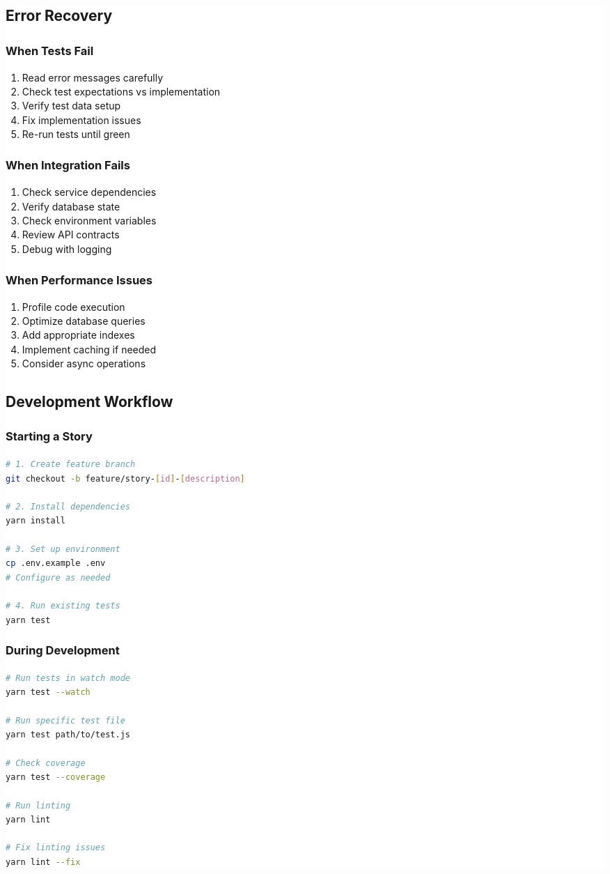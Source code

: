 ## Error Recovery

### When Tests Fail
1. Read error messages carefully
2. Check test expectations vs implementation
3. Verify test data setup
4. Fix implementation issues
5. Re-run tests until green

### When Integration Fails
1. Check service dependencies
2. Verify database state
3. Check environment variables
4. Review API contracts
5. Debug with logging

### When Performance Issues
1. Profile code execution
2. Optimize database queries
3. Add appropriate indexes
4. Implement caching if needed
5. Consider async operations

## Development Workflow

### Starting a Story
```bash
# 1. Create feature branch
git checkout -b feature/story-[id]-[description]

# 2. Install dependencies
yarn install

# 3. Set up environment
cp .env.example .env
# Configure as needed

# 4. Run existing tests
yarn test
```

### During Development
```bash
# Run tests in watch mode
yarn test --watch

# Run specific test file
yarn test path/to/test.js

# Check coverage
yarn test --coverage

# Run linting
yarn lint

# Fix linting issues
yarn lint --fix
```
